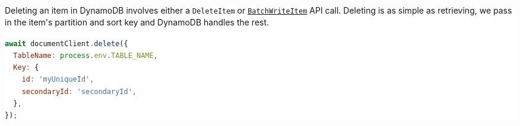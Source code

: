 Deleting an item in DynamoDB involves either a `DeleteItem` or [`BatchWriteItem`](#batchwriteitem) API call. Deleting is as simple as retrieving, we pass in the item's partition and sort key and DynamoDB handles the rest.

```javascript
await documentClient.delete({
  TableName: process.env.TABLE_NAME,
  Key: {
    id: 'myUniqueId',
    secondaryId: 'secondaryId',
  },
});
```
